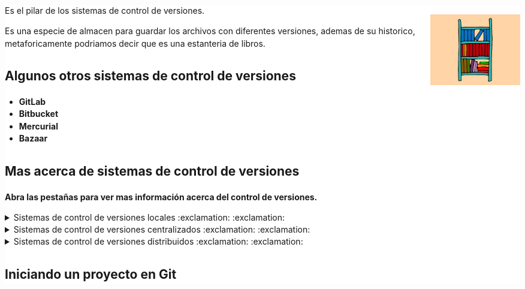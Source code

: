<img src="https://github.com/SebastianBarreraVargas/Git/blob/main/Imagenes/estanteria-la-casa-el-salon-pintado-por-queyla-9921013.jpg" align="right"
     alt="Estanteria" width="150" height="150">

Es el pilar de los sistemas de control de versiones.

Es una especie de almacen para guardar los archivos con diferentes versiones, ademas de su historico, metaforicamente podriamos decir que es una estanteria de libros.

## Algunos otros sistemas de control de versiones
* **GitLab**
* **Bitbucket**
* **Mercurial**
* **Bazaar**

## Mas acerca de sistemas de control de versiones

**Abra las pestañas para ver mas información acerca del control de versiones.**

<details><summary> Sistemas de control de versiones locales  :exclamation: :exclamation:  </summary></details>    
<details><summary> Sistemas de control de versiones centralizados  :exclamation: :exclamation:</summary></details>
<details><summary> Sistemas de control de versiones distribuidos  :exclamation: :exclamation:  </summary></details>

## Iniciando un proyecto en Git
